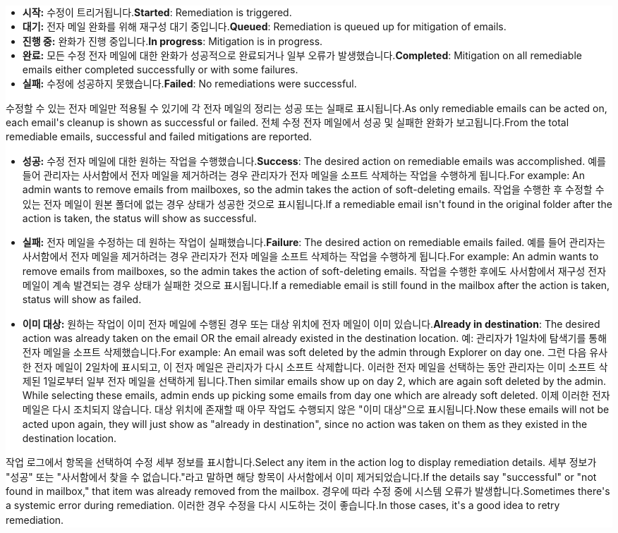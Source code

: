  - <span data-ttu-id="d2832-191">**시작:** 수정이 트리거됩니다.</span><span class="sxs-lookup"><span data-stu-id="d2832-191">**Started**: Remediation is triggered.</span></span>
  - <span data-ttu-id="d2832-192">**대기:** 전자 메일 완화를 위해 재구성 대기 중입니다.</span><span class="sxs-lookup"><span data-stu-id="d2832-192">**Queued**: Remediation is queued up for mitigation of emails.</span></span>
  - <span data-ttu-id="d2832-193">**진행 중:** 완화가 진행 중입니다.</span><span class="sxs-lookup"><span data-stu-id="d2832-193">**In progress**: Mitigation is in progress.</span></span>
  - <span data-ttu-id="d2832-194">**완료:** 모든 수정 전자 메일에 대한 완화가 성공적으로 완료되거나 일부 오류가 발생했습니다.</span><span class="sxs-lookup"><span data-stu-id="d2832-194">**Completed**: Mitigation on all remediable emails either completed successfully or with some failures.</span></span>
  - <span data-ttu-id="d2832-195">**실패:** 수정에 성공하지 못했습니다.</span><span class="sxs-lookup"><span data-stu-id="d2832-195">**Failed**: No remediations were successful.</span></span>

  <span data-ttu-id="d2832-196">수정할 수 있는 전자 메일만 적용될 수 있기에 각 전자 메일의 정리는 성공 또는 실패로 표시됩니다.</span><span class="sxs-lookup"><span data-stu-id="d2832-196">As only remediable emails can be acted on, each email's cleanup is shown as successful or failed.</span></span> <span data-ttu-id="d2832-197">전체 수정 전자 메일에서 성공 및 실패한 완화가 보고됩니다.</span><span class="sxs-lookup"><span data-stu-id="d2832-197">From the total remediable emails, successful and failed mitigations are reported.</span></span>

  - <span data-ttu-id="d2832-198">**성공:** 수정 전자 메일에 대한 원하는 작업을 수행했습니다.</span><span class="sxs-lookup"><span data-stu-id="d2832-198">**Success**: The desired action on remediable emails was accomplished.</span></span> <span data-ttu-id="d2832-199">예를 들어 관리자는 사서함에서 전자 메일을 제거하려는 경우 관리자가 전자 메일을 소프트 삭제하는 작업을 수행하게 됩니다.</span><span class="sxs-lookup"><span data-stu-id="d2832-199">For example: An admin wants to remove emails from mailboxes, so the admin takes the action of soft-deleting emails.</span></span> <span data-ttu-id="d2832-200">작업을 수행한 후 수정할 수 있는 전자 메일이 원본 폴더에 없는 경우 상태가 성공한 것으로 표시됩니다.</span><span class="sxs-lookup"><span data-stu-id="d2832-200">If a remediable email isn't found in the original folder after the action is taken, the status will show as successful.</span></span>

  - <span data-ttu-id="d2832-201">**실패:** 전자 메일을 수정하는 데 원하는 작업이 실패했습니다.</span><span class="sxs-lookup"><span data-stu-id="d2832-201">**Failure**: The desired action on remediable emails failed.</span></span> <span data-ttu-id="d2832-202">예를 들어 관리자는 사서함에서 전자 메일을 제거하려는 경우 관리자가 전자 메일을 소프트 삭제하는 작업을 수행하게 됩니다.</span><span class="sxs-lookup"><span data-stu-id="d2832-202">For example: An admin wants to remove emails from mailboxes, so the admin takes the action of soft-deleting emails.</span></span> <span data-ttu-id="d2832-203">작업을 수행한 후에도 사서함에서 재구성 전자 메일이 계속 발견되는 경우 상태가 실패한 것으로 표시됩니다.</span><span class="sxs-lookup"><span data-stu-id="d2832-203">If a remediable email is still found in the mailbox after the action is taken, status will show as failed.</span></span>
  
  - <span data-ttu-id="d2832-204">**이미 대상:** 원하는 작업이 이미 전자 메일에 수행된 경우 또는 대상 위치에 전자 메일이 이미 있습니다.</span><span class="sxs-lookup"><span data-stu-id="d2832-204">**Already in destination**: The desired action was already taken on the email OR the email already existed in the destination location.</span></span> <span data-ttu-id="d2832-205">예: 관리자가 1일차에 탐색기를 통해 전자 메일을 소프트 삭제했습니다.</span><span class="sxs-lookup"><span data-stu-id="d2832-205">For example: An email was soft deleted by the admin through Explorer on day one.</span></span> <span data-ttu-id="d2832-206">그런 다음 유사한 전자 메일이 2일차에 표시되고, 이 전자 메일은 관리자가 다시 소프트 삭제합니다. 이러한 전자 메일을 선택하는 동안 관리자는 이미 소프트 삭제된 1일로부터 일부 전자 메일을 선택하게 됩니다.</span><span class="sxs-lookup"><span data-stu-id="d2832-206">Then similar emails show up on day 2, which are again soft deleted by the admin. While selecting these emails, admin ends up picking some emails from day one which are already soft deleted.</span></span> <span data-ttu-id="d2832-207">이제 이러한 전자 메일은 다시 조치되지 않습니다. 대상 위치에 존재할 때 아무 작업도 수행되지 않은 "이미 대상"으로 표시됩니다.</span><span class="sxs-lookup"><span data-stu-id="d2832-207">Now these emails will not be acted upon again, they will just show as "already in destination", since no action was taken on them as they existed in the destination location.</span></span>

  <span data-ttu-id="d2832-208">작업 로그에서 항목을 선택하여 수정 세부 정보를 표시합니다.</span><span class="sxs-lookup"><span data-stu-id="d2832-208">Select any item in the action log to display remediation details.</span></span> <span data-ttu-id="d2832-209">세부 정보가 "성공" 또는 "사서함에서 찾을 수 없습니다."라고 말하면 해당 항목이 사서함에서 이미 제거되었습니다.</span><span class="sxs-lookup"><span data-stu-id="d2832-209">If the details say "successful" or "not found in mailbox," that item was already removed from the mailbox.</span></span> <span data-ttu-id="d2832-210">경우에 따라 수정 중에 시스템 오류가 발생합니다.</span><span class="sxs-lookup"><span data-stu-id="d2832-210">Sometimes there's a systemic error during remediation.</span></span> <span data-ttu-id="d2832-211">이러한 경우 수정을 다시 시도하는 것이 좋습니다.</span><span class="sxs-lookup"><span data-stu-id="d2832-211">In those cases, it's a good idea to retry remediation.</span></span>
